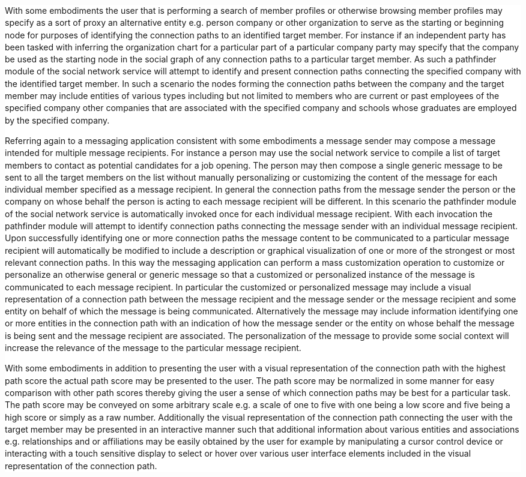 With some embodiments the user that is performing a search of member profiles or otherwise browsing member profiles may specify as a sort of proxy an alternative entity e.g. person company or other organization to serve as the starting or beginning node for purposes of identifying the connection paths to an identified target member. For instance if an independent party has been tasked with inferring the organization chart for a particular part of a particular company party may specify that the company be used as the starting node in the social graph of any connection paths to a particular target member. As such a pathfinder module of the social network service will attempt to identify and present connection paths connecting the specified company with the identified target member. In such a scenario the nodes forming the connection paths between the company and the target member may include entities of various types including but not limited to members who are current or past employees of the specified company other companies that are associated with the specified company and schools whose graduates are employed by the specified company.

Referring again to a messaging application consistent with some embodiments a message sender may compose a message intended for multiple message recipients. For instance a person may use the social network service to compile a list of target members to contact as potential candidates for a job opening. The person may then compose a single generic message to be sent to all the target members on the list without manually personalizing or customizing the content of the message for each individual member specified as a message recipient. In general the connection paths from the message sender the person or the company on whose behalf the person is acting to each message recipient will be different. In this scenario the pathfinder module of the social network service is automatically invoked once for each individual message recipient. With each invocation the pathfinder module will attempt to identify connection paths connecting the message sender with an individual message recipient. Upon successfully identifying one or more connection paths the message content to be communicated to a particular message recipient will automatically be modified to include a description or graphical visualization of one or more of the strongest or most relevant connection paths. In this way the messaging application can perform a mass customization operation to customize or personalize an otherwise general or generic message so that a customized or personalized instance of the message is communicated to each message recipient. In particular the customized or personalized message may include a visual representation of a connection path between the message recipient and the message sender or the message recipient and some entity on behalf of which the message is being communicated. Alternatively the message may include information identifying one or more entities in the connection path with an indication of how the message sender or the entity on whose behalf the message is being sent and the message recipient are associated. The personalization of the message to provide some social context will increase the relevance of the message to the particular message recipient.

With some embodiments in addition to presenting the user with a visual representation of the connection path with the highest path score the actual path score may be presented to the user. The path score may be normalized in some manner for easy comparison with other path scores thereby giving the user a sense of which connection paths may be best for a particular task. The path score may be conveyed on some arbitrary scale e.g. a scale of one to five with one being a low score and five being a high score or simply as a raw number. Additionally the visual representation of the connection path connecting the user with the target member may be presented in an interactive manner such that additional information about various entities and associations e.g. relationships and or affiliations may be easily obtained by the user for example by manipulating a cursor control device or interacting with a touch sensitive display to select or hover over various user interface elements included in the visual representation of the connection path.
